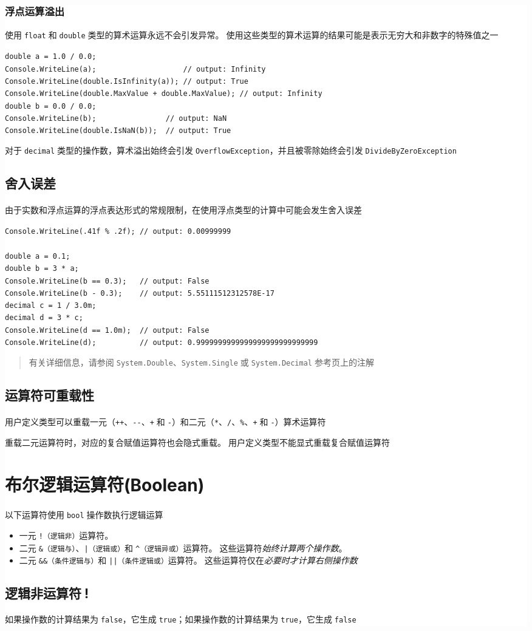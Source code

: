 ### 浮点运算溢出

使用 `float` 和 `double` 类型的算术运算永远不会引发异常。 使用这些类型的算术运算的结果可能是表示无穷大和非数字的特殊值之一

```CSharp
double a = 1.0 / 0.0;
Console.WriteLine(a);                    // output: Infinity
Console.WriteLine(double.IsInfinity(a)); // output: True
Console.WriteLine(double.MaxValue + double.MaxValue); // output: Infinity
double b = 0.0 / 0.0;
Console.WriteLine(b);                // output: NaN
Console.WriteLine(double.IsNaN(b));  // output: True
```

对于 `decimal` 类型的操作数，算术溢出始终会引发 `OverflowException`，并且被零除始终会引发 `DivideByZeroException`

## 舍入误差

由于实数和浮点运算的浮点表达形式的常规限制，在使用浮点类型的计算中可能会发生舍入误差

```CSharp
Console.WriteLine(.41f % .2f); // output: 0.00999999

double a = 0.1;
double b = 3 * a;
Console.WriteLine(b == 0.3);   // output: False
Console.WriteLine(b - 0.3);    // output: 5.55111512312578E-17
decimal c = 1 / 3.0m;
decimal d = 3 * c;
Console.WriteLine(d == 1.0m);  // output: False
Console.WriteLine(d);          // output: 0.9999999999999999999999999999
```

> 有关详细信息，请参阅 `System.Double`、`System.Single` 或 `System.Decimal` 参考页上的注解

## 运算符可重载性

用户定义类型可以重载一元（`++`、`--`、`+` 和 `-`）和二元（`*`、`/`、`%`、`+` 和 `-`）算术运算符

重载二元运算符时，对应的复合赋值运算符也会隐式重载。 用户定义类型不能显式重载复合赋值运算符

# 布尔逻辑运算符(Boolean)

以下运算符使用 `bool` 操作数执行逻辑运算

* 一元 `!（逻辑非）`运算符。
* 二元 `&（逻辑与）`、`|（逻辑或）`和 `^（逻辑异或）`运算符。 这些运算符*始终计算两个操作数*。
* 二元 `&&（条件逻辑与）`和 `||（条件逻辑或）`运算符。 这些运算符仅在*必要时才计算右侧操作数*

## 逻辑非运算符 !

如果操作数的计算结果为 `false`，它生成 `true`；如果操作数的计算结果为 `true`，它生成 `false`
